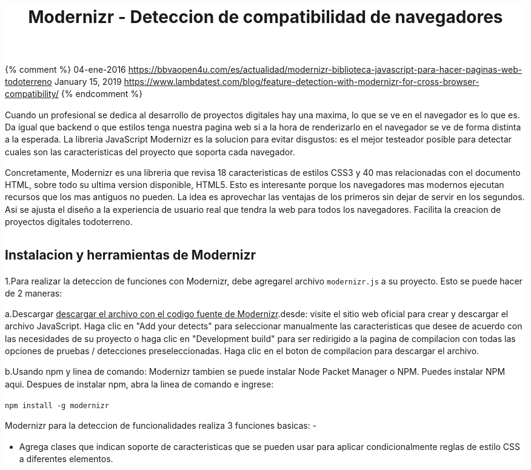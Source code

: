 ﻿---
title: Modernizr - Deteccion de compatibilidad de navegadores
description: Modernizr es una biblioteca de JavaScript que estaiseñada para detectar caracteristicas de HTML5 y CSS3 en varios navegadores, lo que le permite a JavaScript evitar el uso de funciones no implementadas o usar una solucion alternativa como un shim para emularlas
categories: 
  - Blog
  - Javascript
comments: true
---

{% comment %}
04-ene-2016
https://bbvaopen4u.com/es/actualidad/modernizr-biblioteca-javascript-para-hacer-paginas-web-todoterreno
January 15, 2019 
 https://www.lambdatest.com/blog/feature-detection-with-modernizr-for-cross-browser-compatibility/
{% endcomment %}

Cuando un profesional se dedica al desarrollo de proyectos digitales hay una maxima, lo que se ve en el navegador es lo que es. Da igual que backend o que estilos tenga nuestra pagina web si a la hora de renderizarlo en el navegador se ve de forma distinta a la esperada. La libreria JavaScript Modernizr es la solucion para evitar disgustos: es el mejor testeador posible para detectar cuales son las caracteristicas del proyecto que soporta cada navegador.

Concretamente, Modernizr es una libreria que revisa 18 caracteristicas de estilos CSS3 y 40 mas relacionadas con el documento HTML, sobre todo su ultima version disponible, HTML5. Esto es interesante porque los navegadores mas modernos ejecutan recursos que los mas antiguos no pueden. La idea es aprovechar las ventajas de los primeros sin dejar de servir en los segundos. Asi se ajusta el diseño a la experiencia de usuario real que tendra la web para todos los navegadores. Facilita la creacion de proyectos digitales todoterreno.

## Instalacion y herramientas de Modernizr 

1.Para realizar la deteccion de funciones con Modernizr, debe agregarel archivo `modernizr.js` a su proyecto. Esto se puede hacer de 2 maneras:

a.Descargar [descargar el archivo con el codigo fuente de Modernizr](https://modernizr.com/download/).desde: visite el sitio web oficial para crear y descargar el archivo JavaScript. Haga clic en "Add your detects" para seleccionar manualmente las caracteristicas que desee de acuerdo con las necesidades de su proyecto o haga clic en "Development build" para ser redirigido a la pagina de compilacion con todas las opciones de pruebas / detecciones preseleccionadas. Haga clic en el boton de compilacion para descargar el archivo.

b.Usando npm y linea de comando: Modernizr tambien se puede instalar Node Packet Manager o NPM. Puedes instalar NPM aqui. Despues de instalar npm, abra la linea de comando e ingrese:

```terminal
npm install -g modernizr
```
Modernizr para la deteccion de funcionalidades realiza 3 funciones basicas: -

- Agrega clases que indican soporte de caracteristicas que se pueden usar para aplicar condicionalmente reglas de estilo CSS a diferentes elementos.

